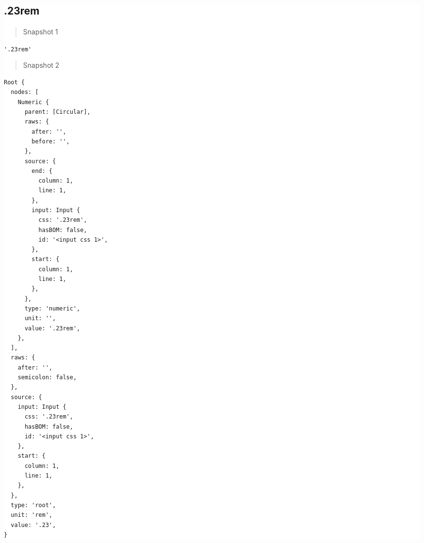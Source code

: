 ## .23rem

> Snapshot 1

    '.23rem'

> Snapshot 2

    Root {
      nodes: [
        Numeric {
          parent: [Circular],
          raws: {
            after: '',
            before: '',
          },
          source: {
            end: {
              column: 1,
              line: 1,
            },
            input: Input {
              css: '.23rem',
              hasBOM: false,
              id: '<input css 1>',
            },
            start: {
              column: 1,
              line: 1,
            },
          },
          type: 'numeric',
          unit: '',
          value: '.23rem',
        },
      ],
      raws: {
        after: '',
        semicolon: false,
      },
      source: {
        input: Input {
          css: '.23rem',
          hasBOM: false,
          id: '<input css 1>',
        },
        start: {
          column: 1,
          line: 1,
        },
      },
      type: 'root',
      unit: 'rem',
      value: '.23',
    }
